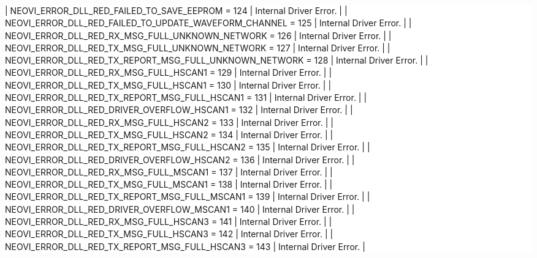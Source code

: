 | NEOVI\_ERROR\_DLL\_RED\_FAILED\_TO\_SAVE\_EEPROM = 124                                | Internal Driver Error.                                                                                                                                                                                      |
| NEOVI\_ERROR\_DLL\_RED\_FAILED\_TO\_UPDATE\_WAVEFORM\_CHANNEL = 125                   | Internal Driver Error.                                                                                                                                                                                      |
| NEOVI\_ERROR\_DLL\_RED\_RX\_MSG\_FULL\_UNKNOWN\_NETWORK = 126                         | Internal Driver Error.                                                                                                                                                                                      |
| NEOVI\_ERROR\_DLL\_RED\_TX\_MSG\_FULL\_UNKNOWN\_NETWORK = 127                         | Internal Driver Error.                                                                                                                                                                                      |
| NEOVI\_ERROR\_DLL\_RED\_TX\_REPORT\_MSG\_FULL\_UNKNOWN\_NETWORK = 128                 | Internal Driver Error.                                                                                                                                                                                      |
| NEOVI\_ERROR\_DLL\_RED\_RX\_MSG\_FULL\_HSCAN1 = 129                                   | Internal Driver Error.                                                                                                                                                                                      |
| NEOVI\_ERROR\_DLL\_RED\_TX\_MSG\_FULL\_HSCAN1 = 130                                   | Internal Driver Error.                                                                                                                                                                                      |
| NEOVI\_ERROR\_DLL\_RED\_TX\_REPORT\_MSG\_FULL\_HSCAN1 = 131                           | Internal Driver Error.                                                                                                                                                                                      |
| NEOVI\_ERROR\_DLL\_RED\_DRIVER\_OVERFLOW\_HSCAN1 = 132                                | Internal Driver Error.                                                                                                                                                                                      |
| NEOVI\_ERROR\_DLL\_RED\_RX\_MSG\_FULL\_HSCAN2 = 133                                   | Internal Driver Error.                                                                                                                                                                                      |
| NEOVI\_ERROR\_DLL\_RED\_TX\_MSG\_FULL\_HSCAN2 = 134                                   | Internal Driver Error.                                                                                                                                                                                      |
| NEOVI\_ERROR\_DLL\_RED\_TX\_REPORT\_MSG\_FULL\_HSCAN2 = 135                           | Internal Driver Error.                                                                                                                                                                                      |
| NEOVI\_ERROR\_DLL\_RED\_DRIVER\_OVERFLOW\_HSCAN2 = 136                                | Internal Driver Error.                                                                                                                                                                                      |
| NEOVI\_ERROR\_DLL\_RED\_RX\_MSG\_FULL\_MSCAN1 = 137                                   | Internal Driver Error.                                                                                                                                                                                      |
| NEOVI\_ERROR\_DLL\_RED\_TX\_MSG\_FULL\_MSCAN1 = 138                                   | Internal Driver Error.                                                                                                                                                                                      |
| NEOVI\_ERROR\_DLL\_RED\_TX\_REPORT\_MSG\_FULL\_MSCAN1 = 139                           | Internal Driver Error.                                                                                                                                                                                      |
| NEOVI\_ERROR\_DLL\_RED\_DRIVER\_OVERFLOW\_MSCAN1 = 140                                | Internal Driver Error.                                                                                                                                                                                      |
| NEOVI\_ERROR\_DLL\_RED\_RX\_MSG\_FULL\_HSCAN3 = 141                                   | Internal Driver Error.                                                                                                                                                                                      |
| NEOVI\_ERROR\_DLL\_RED\_TX\_MSG\_FULL\_HSCAN3 = 142                                   | Internal Driver Error.                                                                                                                                                                                      |
| NEOVI\_ERROR\_DLL\_RED\_TX\_REPORT\_MSG\_FULL\_HSCAN3 = 143                           | Internal Driver Error.                                                                                                                                                                                      |